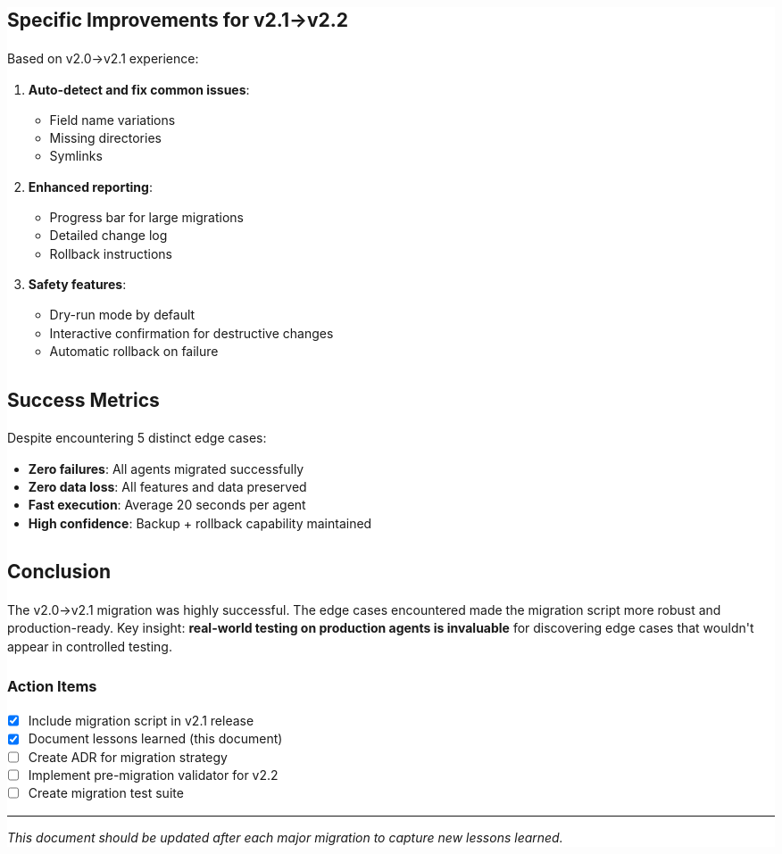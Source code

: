 ## Specific Improvements for v2.1→v2.2

Based on v2.0→v2.1 experience:

1. **Auto-detect and fix common issues**:
   - Field name variations
   - Missing directories
   - Symlinks

2. **Enhanced reporting**:
   - Progress bar for large migrations
   - Detailed change log
   - Rollback instructions

3. **Safety features**:
   - Dry-run mode by default
   - Interactive confirmation for destructive changes
   - Automatic rollback on failure

## Success Metrics

Despite encountering 5 distinct edge cases:
- **Zero failures**: All agents migrated successfully
- **Zero data loss**: All features and data preserved
- **Fast execution**: Average 20 seconds per agent
- **High confidence**: Backup + rollback capability maintained

## Conclusion

The v2.0→v2.1 migration was highly successful. The edge cases encountered made the migration script more robust and production-ready. Key insight: **real-world testing on production agents is invaluable** for discovering edge cases that wouldn't appear in controlled testing.

### Action Items
- [x] Include migration script in v2.1 release
- [x] Document lessons learned (this document)
- [ ] Create ADR for migration strategy
- [ ] Implement pre-migration validator for v2.2
- [ ] Create migration test suite

---
*This document should be updated after each major migration to capture new lessons learned.*